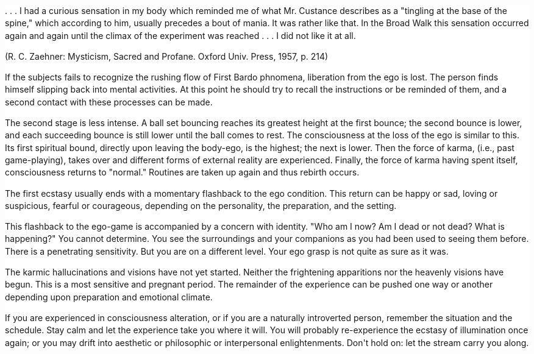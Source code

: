 

. . . I had a curious sensation in my body which reminded me of what Mr. 
Custance describes as a "tingling at the base of the spine," which according 
to him, usually precedes a bout of mania. It was rather like that. In the 
Broad Walk this sensation occurred again and again until the climax of the 
experiment was reached . . . I did not like it at all.

(R. C. Zaehner: Mysticism, Sacred and Profane. Oxford Univ. Press, 1957, p. 
214)



If the subjects fails to recognize the rushing flow of First Bardo phnomena, 
liberation from the ego is lost. The person finds himself slipping back into 
mental activities. At this point he should try to recall the instructions or be 
reminded of them, and a second contact with these processes can be made.

The second stage is less intense. A ball set bouncing reaches its greatest 
height at the first bounce; the second bounce is lower, and each succeeding 
bounce is still lower until the ball comes to rest. The consciousness at the 
loss of the ego is similar to this. Its first spiritual bound, directly upon 
leaving the body-ego, is the highest; the next is lower. Then the force of 
karma, (i.e., past game-playing), takes over and different forms of external 
reality are experienced. Finally, the force of karma having spent itself, 
consciousness returns to "normal." Routines are taken up again and thus 
rebirth occurs.



The first ecstasy usually ends with a momentary flashback to the ego 
condition. This return can be happy or sad, loving or suspicious, fearful or 
courageous, depending on the personality, the preparation, and the setting.



This flashback to the ego-game is accompanied by a concern with identity. 
"Who am I now? Am I dead or not dead? What is happening?" You cannot 
determine. You see the surroundings and your companions as you had been 
used to seeing them before. There is a penetrating sensitivity. But you are on 
a different level. Your ego grasp is not quite as sure as it was.



The karmic hallucinations and visions have not yet started. Neither the 
frightening apparitions nor the heavenly visions have begun. This is a most 
sensitive and pregnant period. The remainder of the experience can be 
pushed one way or another depending upon preparation and emotional 
climate.



If you are experienced in consciousness alteration, or if you are a naturally 
introverted person, remember the situation and the schedule. Stay calm and 
let the experience take you where it will. You will probably re-experience 
the ecstasy of illumination once again; or you may drift into aesthetic or 
philosophic or interpersonal enlightenments. Don't hold on: let the stream 
carry you along.


